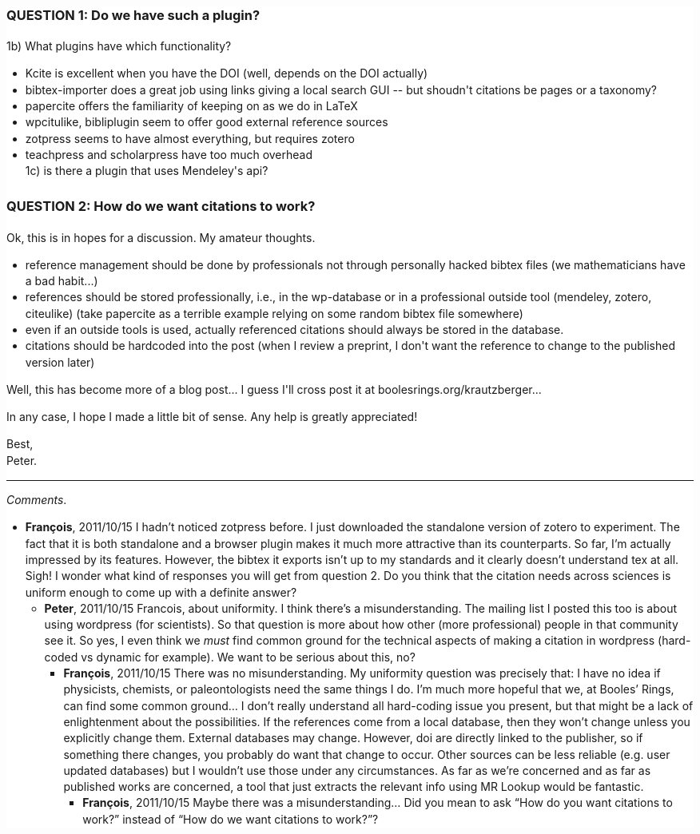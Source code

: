 ### QUESTION 1: Do we have such a plugin?

1b) What plugins have which functionality?

*   Kcite is excellent when you have the DOI (well, depends on the DOI actually)
*   bibtex-importer does a great job using links giving a local search GUI -- but shoudn't citations be pages or a taxonomy?
*   papercite offers the familiarity of keeping on as we do in LaTeX
*   wpcitulike, bibliplugin seem to offer good external reference sources
*   zotpress seems to have almost everything, but requires zotero
*   teachpress and scholarpress have too much overhead  
     1c) is there a plugin that uses Mendeley's api?

### QUESTION 2: How do we want citations to work?

Ok, this is in hopes for a discussion. My amateur thoughts.

*   reference management should be done by professionals not through personally hacked bibtex files (we mathematicians have a bad habit...)
*   references should be stored professionally, i.e., in the wp-database or in a professional outside tool (mendeley, zotero, citeulike) (take papercite as a terrible example relying on some random bibtex file somewhere)
*   even if an outside tools is used, actually referenced citations should always be stored in the database.
*   citations should be hardcoded into the post (when I review a preprint, I don't want the reference to change to the published version later)

Well, this has become more of a blog post... I guess I'll cross post it at boolesrings.org/krautzberger...

In any case, I hope I made a little bit of sense. Any help is greatly appreciated!

Best,  
 Peter.

---

_Comments_.

* **François**, 2011/10/15
  I hadn’t noticed zotpress before. I just downloaded the standalone version of zotero to experiment. The fact that it is both standalone and a browser plugin makes it much more attractive than its counterparts. So far, I’m actually impressed by its features. However, the bibtex it exports isn’t up to my standards and it clearly doesn’t understand tex at all. Sigh!
  I wonder what kind of responses you will get from question 2. Do you think that the citation needs across sciences is uniform enough to come up with a definite answer?
  * **Peter**, 2011/10/15
    Francois, about uniformity. I think there’s a misunderstanding. The mailing list I posted this too is about using wordpress (for scientists). So that question is more about how other (more professional) people in that community see it.
    So yes, I even think we *must* find common ground for the technical aspects of making a citation in wordpress (hard-coded vs dynamic for example). We want to be serious about this, no?
    * **François**, 2011/10/15
      There was no misunderstanding. My uniformity question was precisely that: I have no idea if physicists, chemists, or paleontologists need the same things I do. I’m much more hopeful that we, at Booles’ Rings, can find some common ground…
      I don’t really understand all hard-coding issue you present, but that might be a lack of enlightenment about the possibilities. If the references come from a local database, then they won’t change unless you explicitly change them. External databases may change. However, doi are directly linked to the publisher, so if something there changes, you probably do want that change to occur. Other sources can be less reliable (e.g. user updated databases) but I wouldn’t use those under any circumstances.
      As far as we’re concerned and as far as published works are concerned, a tool that just extracts the relevant info using MR Lookup would be fantastic.
      * **François**, 2011/10/15
      Maybe there was a misunderstanding… Did you mean to ask “How do you want citations to work?” instead of “How do we want citations to work?”?